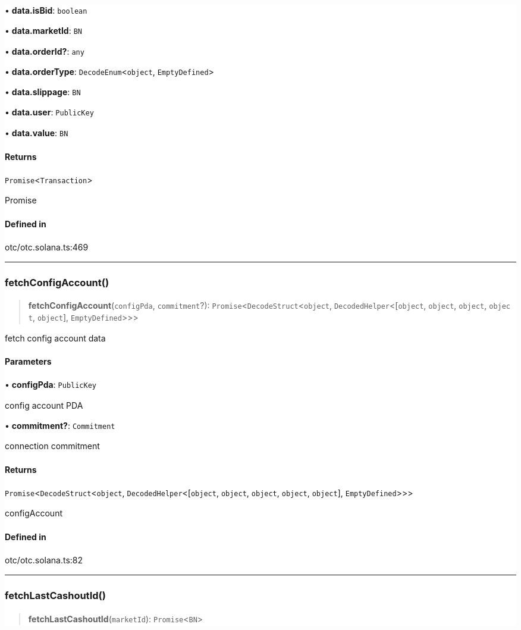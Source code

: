 • **data.isBid**: `boolean`

• **data.marketId**: `BN`

• **data.orderId?**: `any`

• **data.orderType**: `DecodeEnum`\<`object`, `EmptyDefined`\>

• **data.slippage**: `BN`

• **data.user**: `PublicKey`

• **data.value**: `BN`

#### Returns

`Promise`\<`Transaction`\>

Promise<Transaction>

#### Defined in

otc/otc.solana.ts:469

***

### fetchConfigAccount()

> **fetchConfigAccount**(`configPda`, `commitment`?): `Promise`\<`DecodeStruct`\<`object`, `DecodedHelper`\<[`object`, `object`, `object`, `object`, `object`], `EmptyDefined`\>\>\>

fetch config account data

#### Parameters

• **configPda**: `PublicKey`

config account PDA

• **commitment?**: `Commitment`

connection commitment

#### Returns

`Promise`\<`DecodeStruct`\<`object`, `DecodedHelper`\<[`object`, `object`, `object`, `object`, `object`], `EmptyDefined`\>\>\>

configAccount

#### Defined in

otc/otc.solana.ts:82

***

### fetchLastCashoutId()

> **fetchLastCashoutId**(`marketId`): `Promise`\<`BN`\>
